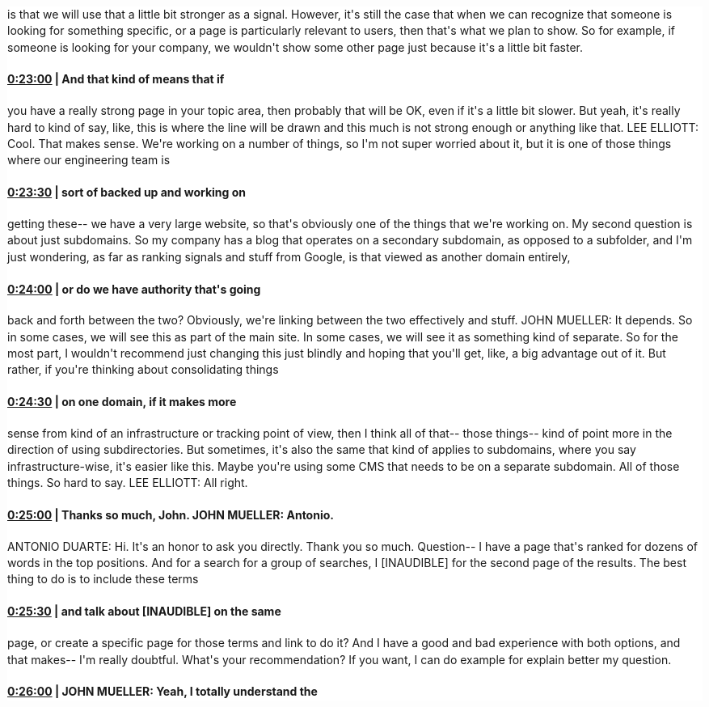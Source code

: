 is that we will use that a little bit stronger as a signal. However, it's still the case that when we can recognize that someone is looking for something specific, or a page is particularly relevant to users, then that's what we plan to show. So for example, if someone is looking for your company, we wouldn't show some other page just because it's a little bit faster.  

#### [0:23:00](https://www.youtube.com/watch?v=wsrL6l2Fxvo&t=1380) |  And that kind of means that if

you have a really strong page in your topic area, then probably that will be OK, even if it's a little bit slower. But yeah, it's really hard to kind of say, like, this is where the line will be drawn and this much is not strong enough or anything like that. LEE ELLIOTT: Cool. That makes sense. We're working on a number of things, so I'm not super worried about it, but it is one of those things where our engineering team is  

#### [0:23:30](https://www.youtube.com/watch?v=wsrL6l2Fxvo&t=1410) |  sort of backed up and working on

getting these-- we have a very large website, so that's obviously one of the things that we're working on. My second question is about just subdomains. So my company has a blog that operates on a secondary subdomain, as opposed to a subfolder, and I'm just wondering, as far as ranking signals and stuff from Google, is that viewed as another domain entirely,  

#### [0:24:00](https://www.youtube.com/watch?v=wsrL6l2Fxvo&t=1440) |  or do we have authority that's going

back and forth between the two? Obviously, we're linking between the two effectively and stuff. JOHN MUELLER: It depends. So in some cases, we will see this as part of the main site. In some cases, we will see it as something kind of separate. So for the most part, I wouldn't recommend just changing this just blindly and hoping that you'll get, like, a big advantage out of it. But rather, if you're thinking about consolidating things  

#### [0:24:30](https://www.youtube.com/watch?v=wsrL6l2Fxvo&t=1470) |  on one domain, if it makes more

sense from kind of an infrastructure or tracking point of view, then I think all of that-- those things-- kind of point more in the direction of using subdirectories. But sometimes, it's also the same that kind of applies to subdomains, where you say infrastructure-wise, it's easier like this. Maybe you're using some CMS that needs to be on a separate subdomain. All of those things. So hard to say. LEE ELLIOTT: All right.  

#### [0:25:00](https://www.youtube.com/watch?v=wsrL6l2Fxvo&t=1500) |  Thanks so much, John. JOHN MUELLER: Antonio.

ANTONIO DUARTE: Hi. It's an honor to ask you directly. Thank you so much. Question-- I have a page that's ranked for dozens of words in the top positions. And for a search for a group of searches, I [INAUDIBLE] for the second page of the results. The best thing to do is to include these terms  

#### [0:25:30](https://www.youtube.com/watch?v=wsrL6l2Fxvo&t=1530) |  and talk about [INAUDIBLE] on the same

page, or create a specific page for those terms and link to do it? And I have a good and bad experience with both options, and that makes-- I'm really doubtful. What's your recommendation? If you want, I can do example for explain better my question.  

#### [0:26:00](https://www.youtube.com/watch?v=wsrL6l2Fxvo&t=1560) |  JOHN MUELLER: Yeah, I totally understand the
